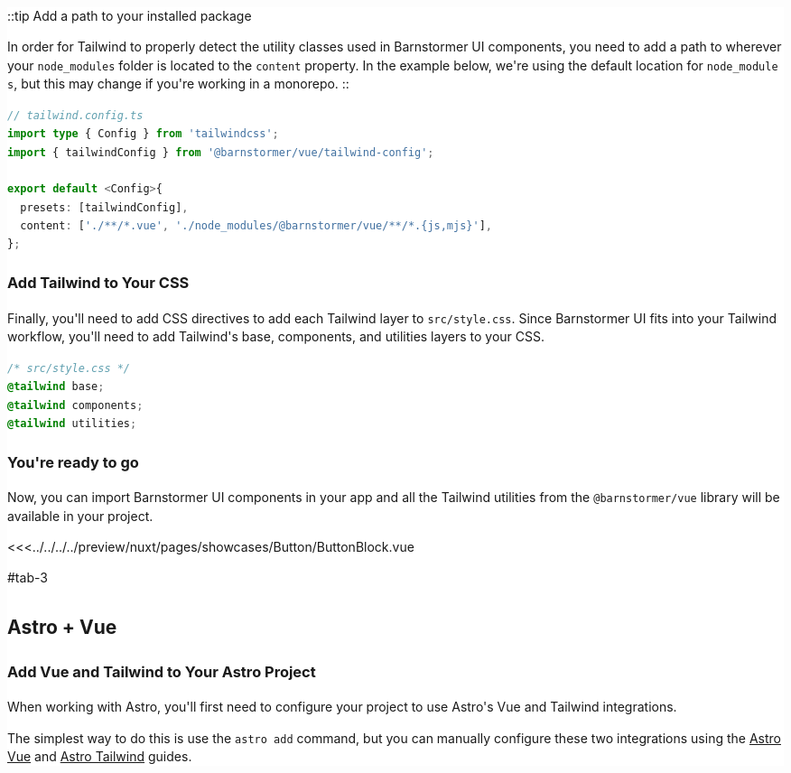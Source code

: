 ::tip Add a path to your installed package

In order for Tailwind to properly detect the utility classes used in Barnstormer UI components, you need to add a path to wherever your `node_modules` folder is located to the `content` property. In the example below, we're using the default location for `node_modules`, but this may change if you're working in a monorepo.
::

```ts
// tailwind.config.ts
import type { Config } from 'tailwindcss';
import { tailwindConfig } from '@barnstormer/vue/tailwind-config';

export default <Config>{
  presets: [tailwindConfig],
  content: ['./**/*.vue', './node_modules/@barnstormer/vue/**/*.{js,mjs}'],
};
```
### Add Tailwind to Your CSS

Finally, you'll need to add CSS directives to add each Tailwind layer to `src/style.css`. Since Barnstormer UI fits into your Tailwind workflow, you'll need to add Tailwind's base, components, and utilities layers to your CSS.


```css
/* src/style.css */
@tailwind base;
@tailwind components;
@tailwind utilities;
```

### You're ready to go

Now, you can import Barnstormer UI components in your app and all the Tailwind utilities from the `@barnstormer/vue` library will be available in your project.



<<<../../../../preview/nuxt/pages/showcases/Button/ButtonBlock.vue



<Showcase showcase-name="Button/ButtonBlock" :show-source="false"/>

#tab-3

## Astro + Vue

### Add Vue and Tailwind to Your Astro Project

When working with Astro, you'll first need to configure your project to use Astro's Vue and Tailwind integrations.

The simplest way to do this is use the `astro add` command, but you can manually configure these two integrations using the [Astro Vue](https://docs.astro.build/en/guides/integrations-guide/vue/) and [Astro Tailwind](https://docs.astro.build/en/guides/integrations-guide/tailwind/) guides.
